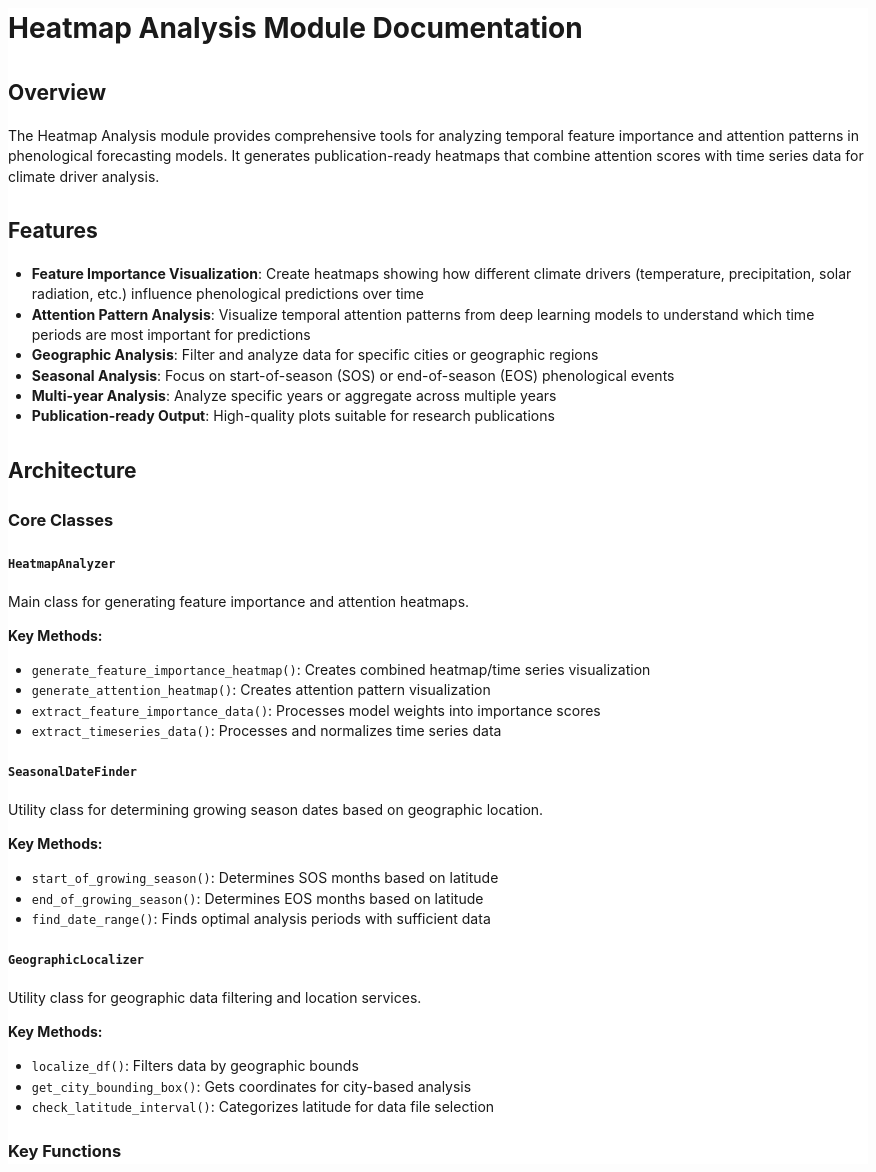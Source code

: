 # Heatmap Analysis Module Documentation

## Overview

The Heatmap Analysis module provides comprehensive tools for analyzing temporal feature importance and attention patterns in phenological forecasting models. It generates publication-ready heatmaps that combine attention scores with time series data for climate driver analysis.

## Features

- **Feature Importance Visualization**: Create heatmaps showing how different climate drivers (temperature, precipitation, solar radiation, etc.) influence phenological predictions over time
- **Attention Pattern Analysis**: Visualize temporal attention patterns from deep learning models to understand which time periods are most important for predictions
- **Geographic Analysis**: Filter and analyze data for specific cities or geographic regions
- **Seasonal Analysis**: Focus on start-of-season (SOS) or end-of-season (EOS) phenological events
- **Multi-year Analysis**: Analyze specific years or aggregate across multiple years
- **Publication-ready Output**: High-quality plots suitable for research publications

## Architecture

### Core Classes

#### `HeatmapAnalyzer`
Main class for generating feature importance and attention heatmaps.

**Key Methods:**
- `generate_feature_importance_heatmap()`: Creates combined heatmap/time series visualization
- `generate_attention_heatmap()`: Creates attention pattern visualization
- `extract_feature_importance_data()`: Processes model weights into importance scores
- `extract_timeseries_data()`: Processes and normalizes time series data

#### `SeasonalDateFinder`
Utility class for determining growing season dates based on geographic location.

**Key Methods:**
- `start_of_growing_season()`: Determines SOS months based on latitude
- `end_of_growing_season()`: Determines EOS months based on latitude
- `find_date_range()`: Finds optimal analysis periods with sufficient data

#### `GeographicLocalizer`
Utility class for geographic data filtering and location services.

**Key Methods:**
- `localize_df()`: Filters data by geographic bounds
- `get_city_bounding_box()`: Gets coordinates for city-based analysis
- `check_latitude_interval()`: Categorizes latitude for data file selection

### Key Functions
